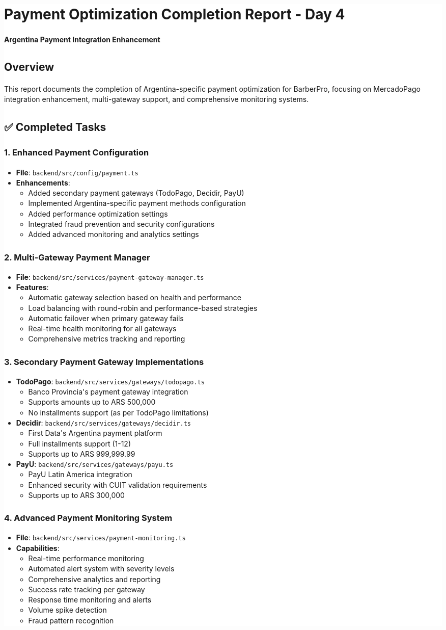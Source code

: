 # Payment Optimization Completion Report - Day 4
**Argentina Payment Integration Enhancement**

## Overview
This report documents the completion of Argentina-specific payment optimization for BarberPro, focusing on MercadoPago integration enhancement, multi-gateway support, and comprehensive monitoring systems.

## ✅ Completed Tasks

### 1. Enhanced Payment Configuration
- **File**: `backend/src/config/payment.ts`
- **Enhancements**:
  - Added secondary payment gateways (TodoPago, Decidir, PayU)
  - Implemented Argentina-specific payment methods configuration
  - Added performance optimization settings
  - Integrated fraud prevention and security configurations
  - Added advanced monitoring and analytics settings

### 2. Multi-Gateway Payment Manager
- **File**: `backend/src/services/payment-gateway-manager.ts`
- **Features**:
  - Automatic gateway selection based on health and performance
  - Load balancing with round-robin and performance-based strategies
  - Automatic failover when primary gateway fails
  - Real-time health monitoring for all gateways
  - Comprehensive metrics tracking and reporting

### 3. Secondary Payment Gateway Implementations
- **TodoPago**: `backend/src/services/gateways/todopago.ts`
  - Banco Provincia's payment gateway integration
  - Supports amounts up to ARS 500,000
  - No installments support (as per TodoPago limitations)
- **Decidir**: `backend/src/services/gateways/decidir.ts`
  - First Data's Argentina payment platform
  - Full installments support (1-12)
  - Supports up to ARS 999,999.99
- **PayU**: `backend/src/services/gateways/payu.ts`
  - PayU Latin America integration
  - Enhanced security with CUIT validation requirements
  - Supports up to ARS 300,000

### 4. Advanced Payment Monitoring System
- **File**: `backend/src/services/payment-monitoring.ts`
- **Capabilities**:
  - Real-time performance monitoring
  - Automated alert system with severity levels
  - Comprehensive analytics and reporting
  - Success rate tracking per gateway
  - Response time monitoring and alerts
  - Volume spike detection
  - Fraud pattern recognition
